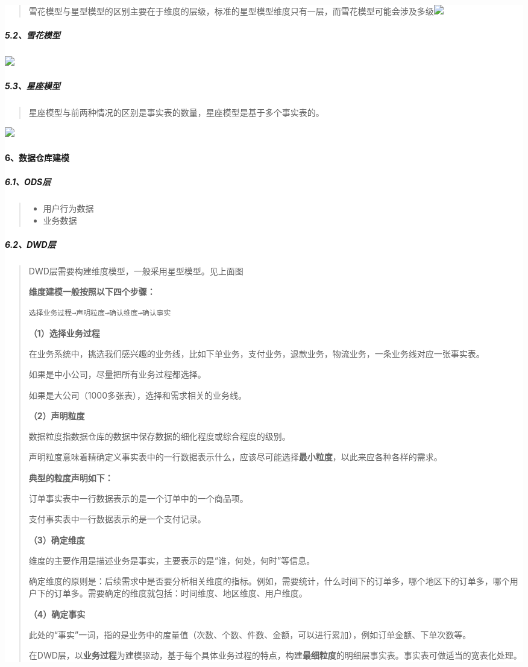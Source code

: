 > 雪花模型与星型模型的区别主要在于维度的层级，标准的星型模型维度只有一层，而雪花模型可能会涉及多级![](https://file.buildworld.cn/img/20210107202646.png)

##### 5.2、雪花模型

![](https://file.buildworld.cn/img/20210107204147.png)

##### 5.3、星座模型

> 星座模型与前两种情况的区别是事实表的数量，星座模型是基于多个事实表的。

![](https://file.buildworld.cn/img/20210107210328.png)

#### 6、数据仓库建模

##### 6.1、ODS层

> - 用户行为数据
> - 业务数据

##### 6.2、DWD层

> DWD层需要构建维度模型，一般采用星型模型。见上面图
>
> **维度建模一般按照以下四个步骤：**
>
> `选择业务过程→声明粒度→确认维度→确认事实`
>
> **（1）选择业务过程**
>
> 在业务系统中，挑选我们感兴趣的业务线，比如下单业务，支付业务，退款业务，物流业务，一条业务线对应一张事实表。
>
> 如果是中小公司，尽量把所有业务过程都选择。
>
> 如果是大公司（1000多张表），选择和需求相关的业务线。
>
> **（2）声明粒度**
>
> 数据粒度指数据仓库的数据中保存数据的细化程度或综合程度的级别。
>
> 声明粒度意味着精确定义事实表中的一行数据表示什么，应该尽可能选择**最小粒度**，以此来应各种各样的需求。
>
> **典型的粒度声明如下：**
>
> 订单事实表中一行数据表示的是一个订单中的一个商品项。
>
> 支付事实表中一行数据表示的是一个支付记录。
>
> **（3）确定维度**
>
> 维度的主要作用是描述业务是事实，主要表示的是“谁，何处，何时”等信息。
>
> 确定维度的原则是：后续需求中是否要分析相关维度的指标。例如，需要统计，什么时间下的订单多，哪个地区下的订单多，哪个用户下的订单多。需要确定的维度就包括：时间维度、地区维度、用户维度。
>
> **（4）确定事实**
>
> 此处的“事实”一词，指的是业务中的度量值（次数、个数、件数、金额，可以进行累加），例如订单金额、下单次数等。
>
> 在DWD层，以**业务过程**为建模驱动，基于每个具体业务过程的特点，构建**最细粒度**的明细层事实表。事实表可做适当的宽表化处理。

